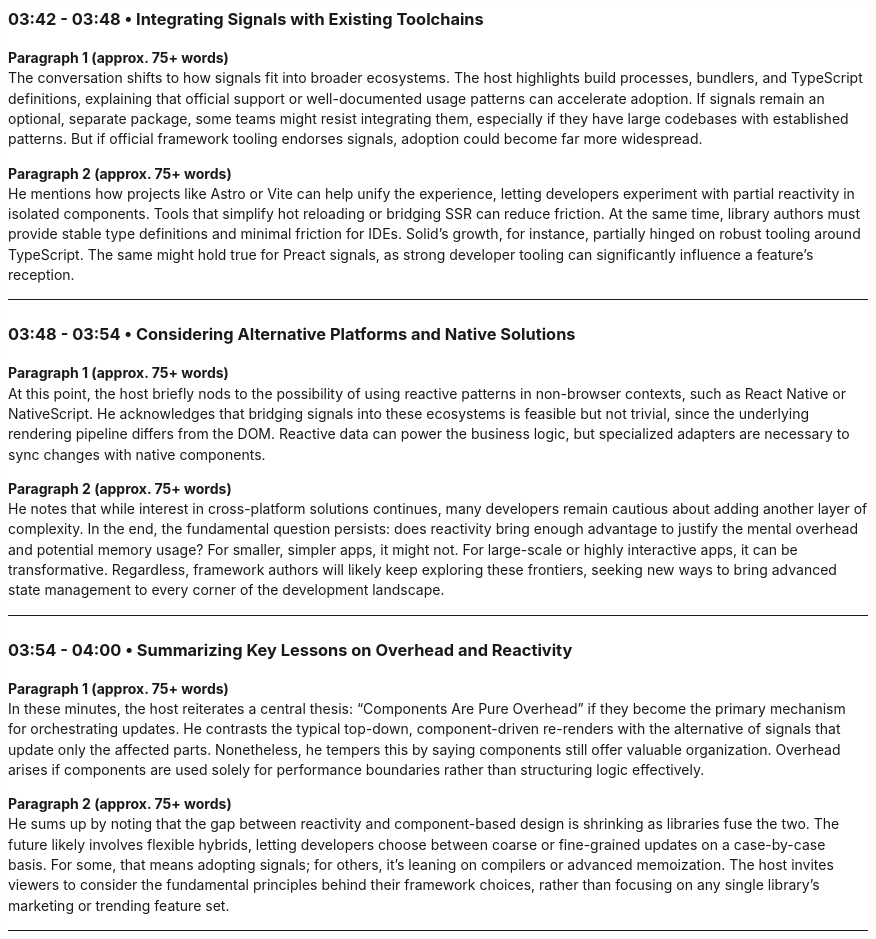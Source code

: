 
### 03:42 - 03:48 • Integrating Signals with Existing Toolchains  
**Paragraph 1 (approx. 75+ words)**  
The conversation shifts to how signals fit into broader ecosystems. The host highlights build processes, bundlers, and TypeScript definitions, explaining that official support or well-documented usage patterns can accelerate adoption. If signals remain an optional, separate package, some teams might resist integrating them, especially if they have large codebases with established patterns. But if official framework tooling endorses signals, adoption could become far more widespread.  

**Paragraph 2 (approx. 75+ words)**  
He mentions how projects like Astro or Vite can help unify the experience, letting developers experiment with partial reactivity in isolated components. Tools that simplify hot reloading or bridging SSR can reduce friction. At the same time, library authors must provide stable type definitions and minimal friction for IDEs. Solid’s growth, for instance, partially hinged on robust tooling around TypeScript. The same might hold true for Preact signals, as strong developer tooling can significantly influence a feature’s reception.

---

### 03:48 - 03:54 • Considering Alternative Platforms and Native Solutions  
**Paragraph 1 (approx. 75+ words)**  
At this point, the host briefly nods to the possibility of using reactive patterns in non-browser contexts, such as React Native or NativeScript. He acknowledges that bridging signals into these ecosystems is feasible but not trivial, since the underlying rendering pipeline differs from the DOM. Reactive data can power the business logic, but specialized adapters are necessary to sync changes with native components.  

**Paragraph 2 (approx. 75+ words)**  
He notes that while interest in cross-platform solutions continues, many developers remain cautious about adding another layer of complexity. In the end, the fundamental question persists: does reactivity bring enough advantage to justify the mental overhead and potential memory usage? For smaller, simpler apps, it might not. For large-scale or highly interactive apps, it can be transformative. Regardless, framework authors will likely keep exploring these frontiers, seeking new ways to bring advanced state management to every corner of the development landscape.

---

### 03:54 - 04:00 • Summarizing Key Lessons on Overhead and Reactivity  
**Paragraph 1 (approx. 75+ words)**  
In these minutes, the host reiterates a central thesis: “Components Are Pure Overhead” if they become the primary mechanism for orchestrating updates. He contrasts the typical top-down, component-driven re-renders with the alternative of signals that update only the affected parts. Nonetheless, he tempers this by saying components still offer valuable organization. Overhead arises if components are used solely for performance boundaries rather than structuring logic effectively.  

**Paragraph 2 (approx. 75+ words)**  
He sums up by noting that the gap between reactivity and component-based design is shrinking as libraries fuse the two. The future likely involves flexible hybrids, letting developers choose between coarse or fine-grained updates on a case-by-case basis. For some, that means adopting signals; for others, it’s leaning on compilers or advanced memoization. The host invites viewers to consider the fundamental principles behind their framework choices, rather than focusing on any single library’s marketing or trending feature set.

---